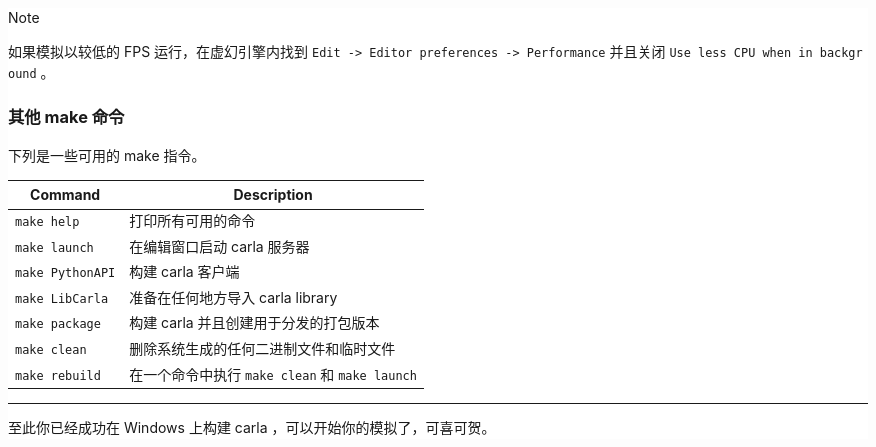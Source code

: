 > [!NOTE]
> 如果模拟以较低的 FPS 运行，在虚幻引擎内找到 `Edit -> Editor preferences -> Performance` 并且关闭 `Use less CPU when in background` 。

### 其他 make 命令

下列是一些可用的 make 指令。

| Command            | Description                                        |
| ------------------ | -------------------------------------------------- |
| `make help`      | 打印所有可用的命令                                 |
| `make launch`    | 在编辑窗口启动 carla 服务器                        |
| `make PythonAPI` | 构建 carla 客户端                                  |
| `make LibCarla`  | 准备在任何地方导入 carla library                   |
| `make package`   | 构建 carla 并且创建用于分发的打包版本              |
| `make clean`     | 删除系统生成的任何二进制文件和临时文件             |
| `make rebuild`   | 在一个命令中执行 `make clean` 和 `make launch` |

---

至此你已经成功在 Windows 上构建 carla ，可以开始你的模拟了，可喜可贺。
